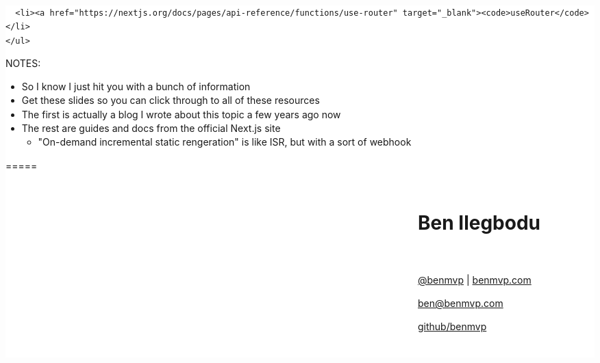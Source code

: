       <li><a href="https://nextjs.org/docs/pages/api-reference/functions/use-router" target="_blank"><code>useRouter</code></li>
    </ul>
  </div>
</div>

NOTES:

- So I know I just hit you with a bunch of information
- Get these slides so you can click through to all of these resources
- The first is actually a blog I wrote about this topic a few years ago now
- The rest are guides and docs from the official Next.js site
  - "On-demand incremental static rengeration" is like ISR, but with a sort of webhook

=====


<div style="display: flex; align-items:center; justify-content: flex-end">
 <div style="width: 30%" class="content-overlay closing">

  <h1 class="closing">Ben Ilegbodu</h1>

  <br />

  <p><a href="https://twitter.com/benmvp" target="_blank">@benmvp</a> | <a href="https://www.benmvp.com/?utm_source=benmvp&utm_medium=slides&utm_campaign=rm-2024" target="_blank">benmvp.com</a></p>
  <p><a href="mailto:ben@benmvp.com">ben@benmvp.com</a></p>
  <p><a href="https://github.com/benmvp" target="_blank">github/benmvp</a></p>

  <br />

  <a href="https://benmvp.com/rm-nextjs?utm_source=benmvp&utm_medium=slides&utm_campaign=rm-2024" target="_blank">